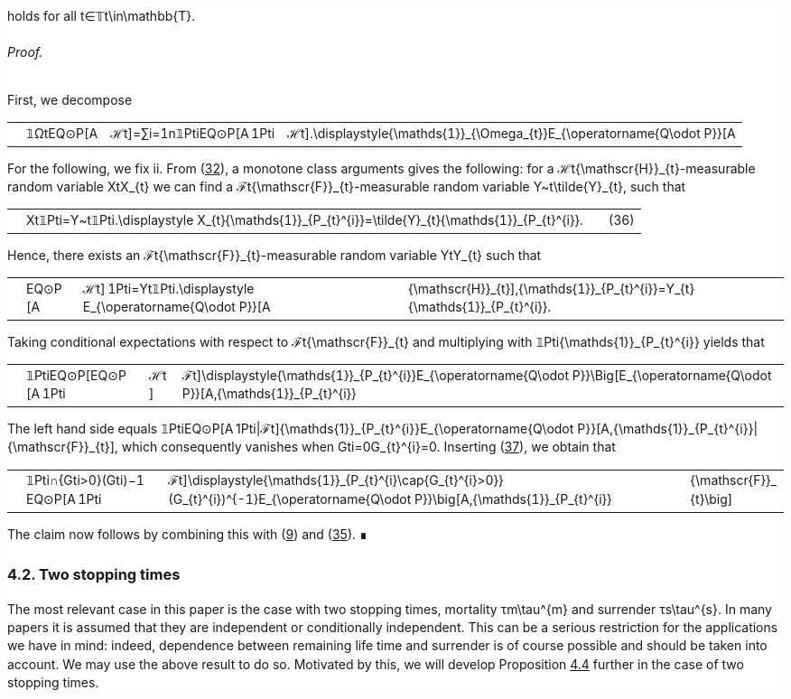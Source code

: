 holds for all t∈𝕋t\in\mathbb{T}.

###### Proof.

First, we decompose

|  |  |  |  |
| --- | --- | --- | --- |
|  | 𝟙Ωt​EQ⊙P​[A|ℋt]=∑i=1n𝟙Pti​EQ⊙P​[A​ 1Pti|ℋt].\displaystyle{\mathds{1}}\_{\Omega\_{t}}E\_{\operatorname{Q\odot P}}[A|{\mathscr{H}}\_{t}]=\sum\_{i=1}^{n}{\mathds{1}}\_{P\_{t}^{i}}E\_{\operatorname{Q\odot P}}[A\,{\mathds{1}}\_{P\_{t}^{i}}|{\mathscr{H}}\_{t}]. |  | (35) |

For the following, we fix ii.
From ([32](https://arxiv.org/html/2510.06698v1#S4.E32 "In 4.1. Multiple stopping times ‣ 4. Progressive filtration enlargements ‣ Insurance products with guarantees in an affine setting")), a monotone class arguments gives the following: for a ℋt{\mathscr{H}}\_{t}-measurable random variable XtX\_{t} we can find a ℱt{\mathscr{F}}\_{t}-measurable random variable Y~t\tilde{Y}\_{t}, such that

|  |  |  |  |
| --- | --- | --- | --- |
|  | Xt​𝟙Pti=Y~t​𝟙Pti.\displaystyle X\_{t}{\mathds{1}}\_{P\_{t}^{i}}=\tilde{Y}\_{t}{\mathds{1}}\_{P\_{t}^{i}}. |  | (36) |

Hence, there exists an ℱt{\mathscr{F}}\_{t}-measurable random variable YtY\_{t} such that

|  |  |  |  |
| --- | --- | --- | --- |
|  | EQ⊙P​[A|ℋt]​ 1Pti=Yt​𝟙Pti.\displaystyle E\_{\operatorname{Q\odot P}}[A|{\mathscr{H}}\_{t}]\,{\mathds{1}}\_{P\_{t}^{i}}=Y\_{t}{\mathds{1}}\_{P\_{t}^{i}}. |  | (37) |

Taking conditional expectations with respect to ℱt{\mathscr{F}}\_{t} and multiplying with 𝟙Pti{\mathds{1}}\_{P\_{t}^{i}} yields that

|  |  |  |  |
| --- | --- | --- | --- |
|  | 𝟙Pti​EQ⊙P​[EQ⊙P​[A​ 1Pti|ℋt]|ℱt]\displaystyle{\mathds{1}}\_{P\_{t}^{i}}E\_{\operatorname{Q\odot P}}\Big[E\_{\operatorname{Q\odot P}}[A\,{\mathds{1}}\_{P\_{t}^{i}}|{\mathscr{H}}\_{t}]|{\mathscr{F}}\_{t}\Big] | =Yt​Gti​ 1Pti.\displaystyle=Y\_{t}G\_{t}^{i}\,{\mathds{1}}\_{P\_{t}^{i}}. |  |

The left hand side equals 𝟙Pti​EQ⊙P​[A​ 1Pti|ℱt]{\mathds{1}}\_{P\_{t}^{i}}E\_{\operatorname{Q\odot P}}[A\,{\mathds{1}}\_{P\_{t}^{i}}|{\mathscr{F}}\_{t}], which consequently vanishes when Gti=0G\_{t}^{i}=0. Inserting ([37](https://arxiv.org/html/2510.06698v1#S4.E37 "In 4.1. Multiple stopping times ‣ 4. Progressive filtration enlargements ‣ Insurance products with guarantees in an affine setting")), we obtain that

|  |  |  |  |
| --- | --- | --- | --- |
|  | 𝟙Pti∩{Gti>0}​(Gti)−1​EQ⊙P​[A​ 1Pti|ℱt]\displaystyle{\mathds{1}}\_{P\_{t}^{i}\cap\{G\_{t}^{i}>0\}}(G\_{t}^{i})^{-1}E\_{\operatorname{Q\odot P}}\big[A\,{\mathds{1}}\_{P\_{t}^{i}}|{\mathscr{F}}\_{t}\big] | =EQ⊙P​[A​ 1Pti|ℋt]​𝟙Pti.\displaystyle=E\_{\operatorname{Q\odot P}}\big[A\,{\mathds{1}}\_{P\_{t}^{i}}|{\mathscr{H}}\_{t}\big]{\mathds{1}}\_{P\_{t}^{i}}. |  |

The claim now follows by combining this with ([9](https://arxiv.org/html/2510.06698v1#S2.E9 "In 2.3. Insurance-finance arbitrage ‣ 2. Insurance-finance markets and arbitrage-free valuation ‣ Insurance products with guarantees in an affine setting")) and ([35](https://arxiv.org/html/2510.06698v1#S4.E35 "In 4.1. Multiple stopping times ‣ 4. Progressive filtration enlargements ‣ Insurance products with guarantees in an affine setting")).
∎

### 4.2. Two stopping times

The most relevant case in this paper is the case with two stopping times,
mortality τm\tau^{m} and surrender τs\tau^{s}.
In many papers it is assumed that they are independent or conditionally independent. This can be a serious restriction for the applications we have in mind: indeed, dependence between remaining life time and surrender is of course possible and should be taken into account. We may use the above result to do so.
Motivated by this, we will develop Proposition [4.4](https://arxiv.org/html/2510.06698v1#S4.Thmtheorem4 "Proposition 4.4. ‣ 4.1. Multiple stopping times ‣ 4. Progressive filtration enlargements ‣ Insurance products with guarantees in an affine setting") further in the case of two stopping times.
